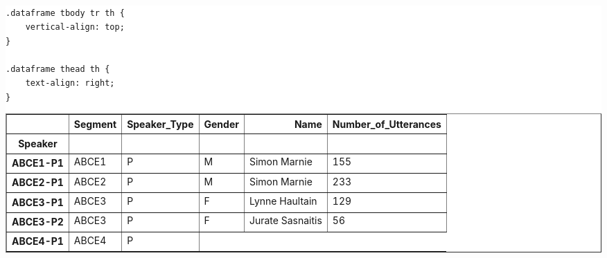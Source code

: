     .dataframe tbody tr th {
        vertical-align: top;
    }

    .dataframe thead th {
        text-align: right;
    }
</style>
<table border="1" class="dataframe">
  <thead>
    <tr style="text-align: right;">
      <th></th>
      <th>Segment</th>
      <th>Speaker_Type</th>
      <th>Gender</th>
      <th>Name</th>
      <th>Number_of_Utterances</th>
    </tr>
    <tr>
      <th>Speaker</th>
      <th></th>
      <th></th>
      <th></th>
      <th></th>
      <th></th>
    </tr>
  </thead>
  <tbody>
    <tr>
      <th>ABCE1-P1</th>
      <td>ABCE1</td>
      <td>P</td>
      <td>M</td>
      <td>Simon Marnie</td>
      <td>155</td>
    </tr>
    <tr>
      <th>ABCE2-P1</th>
      <td>ABCE2</td>
      <td>P</td>
      <td>M</td>
      <td>Simon Marnie</td>
      <td>233</td>
    </tr>
    <tr>
      <th>ABCE3-P1</th>
      <td>ABCE3</td>
      <td>P</td>
      <td>F</td>
      <td>Lynne Haultain</td>
      <td>129</td>
    </tr>
    <tr>
      <th>ABCE3-P2</th>
      <td>ABCE3</td>
      <td>P</td>
      <td>F</td>
      <td>Jurate Sasnaitis</td>
      <td>56</td>
    </tr>
    <tr>
      <th>ABCE4-P1</th>
      <td>ABCE4</td>
      <td>P</td>